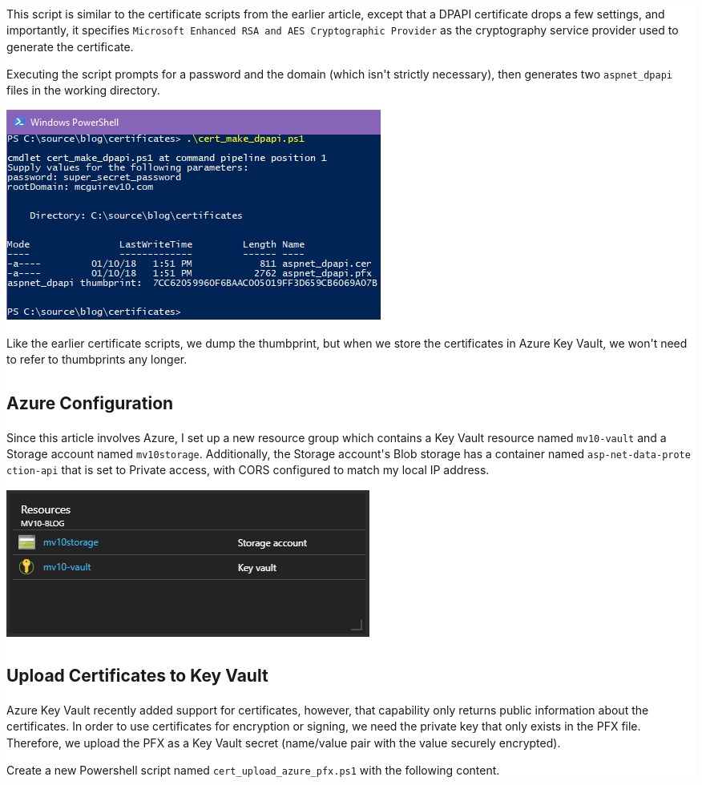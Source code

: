 This script is similar to the certificate scripts from the earlier article, except that a DPAPI certificate drops a few settings, and importantly, it specifies `Microsoft Enhanced RSA and AES Cryptographic Provider` as the cryptography service provider used to generate the certificate.

Executing the script prompts for a password and the domain (which isn't strictly necessary), then generates two `aspnet_dpapi` files in the working directory.

![Makecert](/assets/2018/01-10/makecert.png)

Like the earlier certificate scripts, we dump the thumbprint, but when we store the certificates in Azure Key Vault, we won't need to refer to thumbprints any longer.

## Azure Configuration

Since this article involves Azure, I set up a new resource group which contains a Key Vault resource named `mv10-vault` and a Storage account named `mv10storage`. Additionally, the Storage account's Blob storage has a container named `asp-net-data-protection-api` that is set to Private access, with CORS configured to match my local IP address.

![Resourcegroup](/assets/2018/01-10/resourcegroup.png)

## Upload Certificates to Key Vault

Azure Key Vault recently added support for certificates, however, that capability only returns public information about the certificates. In order to use certificates for encryption or signing, we need the private key that only exists in the PFX file. Therefore, we upload the PFX as a Key Vault secret (name/value pair with the value securely encrypted).

Create a new Powershell script named `cert_upload_azure_pfx.ps1` with the following content.

